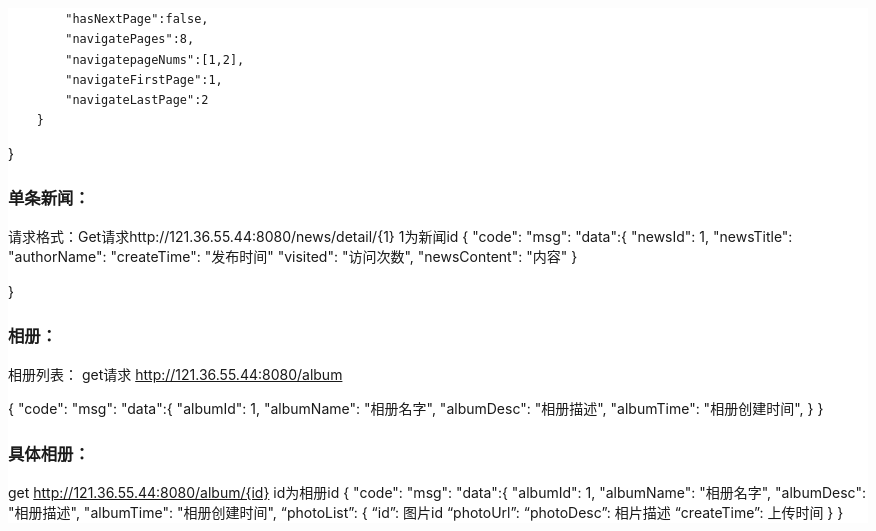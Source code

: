 			"hasNextPage":false,
			"navigatePages":8,
			"navigatepageNums":[1,2],
			"navigateFirstPage":1,
			"navigateLastPage":2
		}
}

### 单条新闻：
请求格式：Get请求http://121.36.55.44:8080/news/detail/{1}  1为新闻id
{
	"code": 
	"msg":
	"data":{
		"newsId": 1,
		"newsTitle":
		"authorName":
		"createTime": "发布时间"
		"visited": "访问次数",
		"newsContent": "内容"
	}

}

###  相册：
相册列表：
get请求 http://121.36.55.44:8080/album

{
	"code": 
	"msg":
	"data":{
		"albumId": 1,
		"albumName": "相册名字",
		"albumDesc": "相册描述",
		"albumTime": "相册创建时间",
	}
}

### 具体相册：
get  http://121.36.55.44:8080/album/{id}  id为相册id
{
	"code": 
	"msg":
	"data":{
		"albumId": 1,
		"albumName": "相册名字",
		"albumDesc": "相册描述",
		"albumTime": "相册创建时间",
		“photoList”: {
			“id”: 图片id
			“photoUrl”:
			“photoDesc”: 相片描述
			“createTime”: 上传时间
		}
	}
